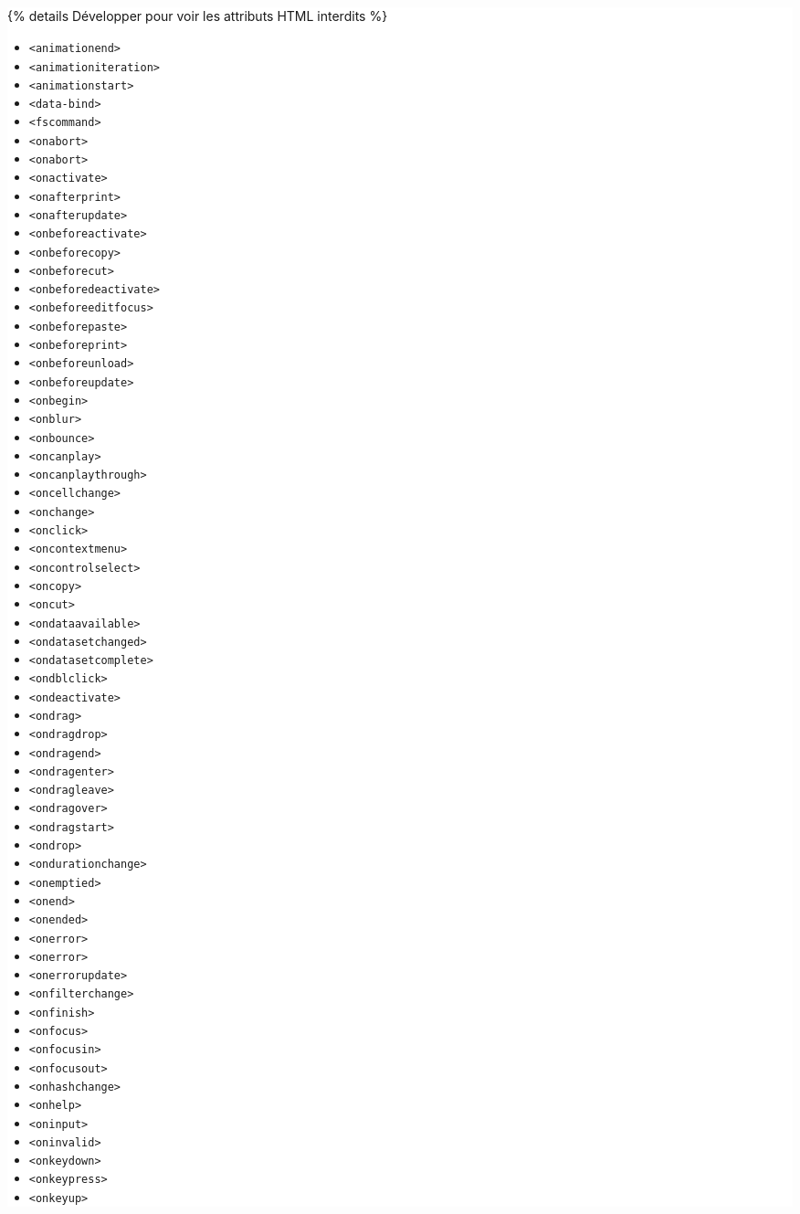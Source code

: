 {% details Développer pour voir les attributs HTML interdits %}
- `<animationend>`
- `<animationiteration>`
- `<animationstart>`
- `<data-bind>`
- `<fscommand>`
- `<onabort>`
- `<onabort>`
- `<onactivate>`
- `<onafterprint>`
- `<onafterupdate>`
- `<onbeforeactivate>`
- `<onbeforecopy>`
- `<onbeforecut>`
- `<onbeforedeactivate>`
- `<onbeforeeditfocus>`
- `<onbeforepaste>`
- `<onbeforeprint>`
- `<onbeforeunload>`
- `<onbeforeupdate>`
- `<onbegin>`
- `<onblur>`
- `<onbounce>`
- `<oncanplay>`
- `<oncanplaythrough>`
- `<oncellchange>`
- `<onchange>`
- `<onclick>`
- `<oncontextmenu>`
- `<oncontrolselect>`
- `<oncopy>`
- `<oncut>`
- `<ondataavailable>`
- `<ondatasetchanged>`
- `<ondatasetcomplete>`
- `<ondblclick>`
- `<ondeactivate>`
- `<ondrag>`
- `<ondragdrop>`
- `<ondragend>`
- `<ondragenter>`
- `<ondragleave>`
- `<ondragover>`
- `<ondragstart>`
- `<ondrop>`
- `<ondurationchange>`
- `<onemptied>`
- `<onend>`
- `<onended>`
- `<onerror>`
- `<onerror>`
- `<onerrorupdate>`
- `<onfilterchange>`
- `<onfinish>`
- `<onfocus>`
- `<onfocusin>`
- `<onfocusout>`
- `<onhashchange>`
- `<onhelp>`
- `<oninput>`
- `<oninvalid>`
- `<onkeydown>`
- `<onkeypress>`
- `<onkeyup>`